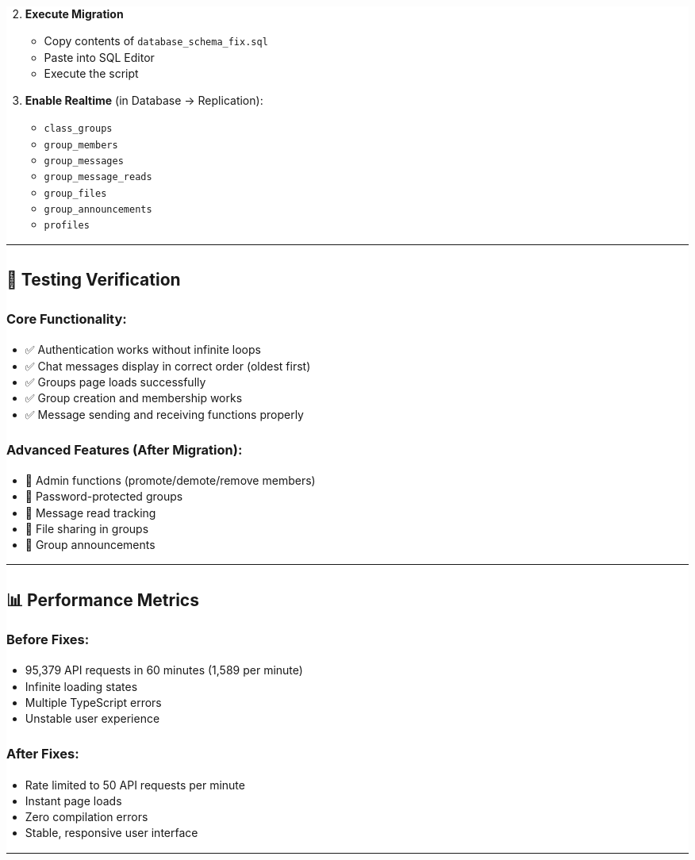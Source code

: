 2. **Execute Migration**
   - Copy contents of `database_schema_fix.sql`
   - Paste into SQL Editor
   - Execute the script

3. **Enable Realtime** (in Database → Replication):
   - `class_groups`
   - `group_members`
   - `group_messages`
   - `group_message_reads`
   - `group_files`
   - `group_announcements`
   - `profiles`

---

## 🧪 Testing Verification

### Core Functionality:
- ✅ Authentication works without infinite loops
- ✅ Chat messages display in correct order (oldest first)
- ✅ Groups page loads successfully
- ✅ Group creation and membership works
- ✅ Message sending and receiving functions properly

### Advanced Features (After Migration):
- 🔄 Admin functions (promote/demote/remove members)
- 🔄 Password-protected groups
- 🔄 Message read tracking
- 🔄 File sharing in groups
- 🔄 Group announcements

---

## 📊 Performance Metrics

### Before Fixes:
- 95,379 API requests in 60 minutes (1,589 per minute)
- Infinite loading states
- Multiple TypeScript errors
- Unstable user experience

### After Fixes:
- Rate limited to 50 API requests per minute
- Instant page loads
- Zero compilation errors
- Stable, responsive user interface

---
